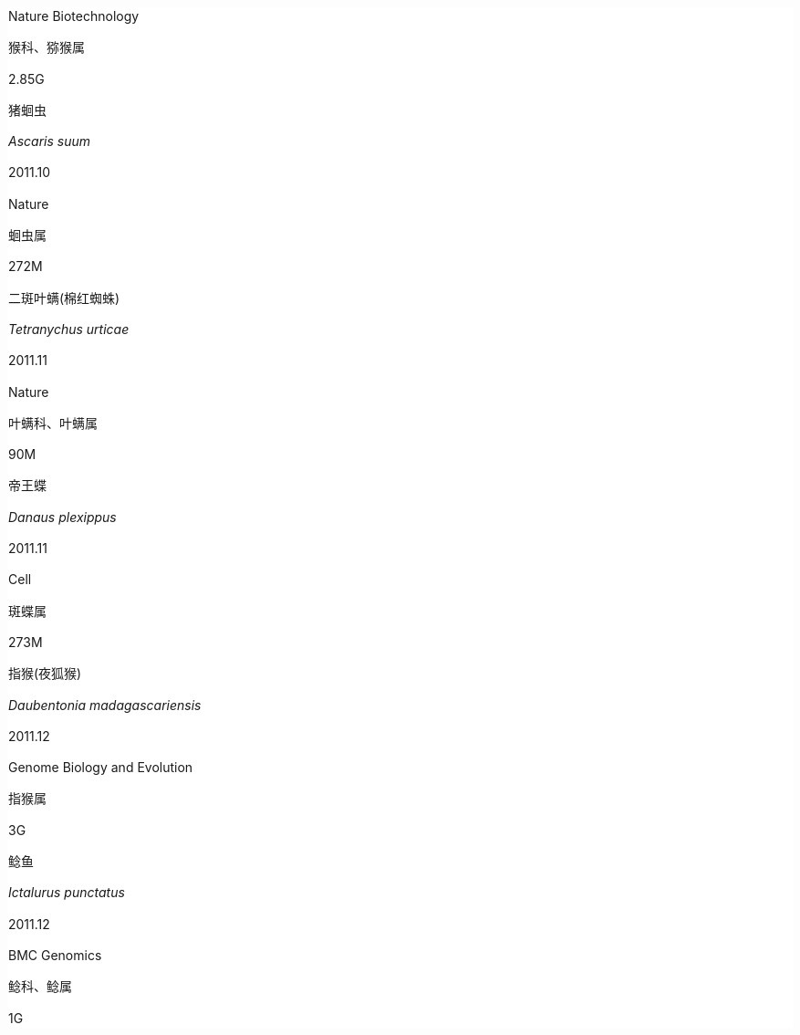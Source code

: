 Nature Biotechnology

猴科、猕猴属

2.85G

猪蛔虫

_Ascaris suum_

2011.10

Nature

蛔虫属

272M

二斑叶螨(棉红蜘蛛)

_Tetranychus urticae_

2011.11

Nature

叶螨科、叶螨属

90M

帝王蝶

_Danaus plexippus_

2011.11

Cell

斑蝶属

273M

指猴(夜狐猴)

_Daubentonia madagascariensis_

2011.12

Genome Biology and Evolution

指猴属

3G

鲶鱼

_Ictalurus punctatus_

2011.12

BMC Genomics

鲶科、鲶属

1G

